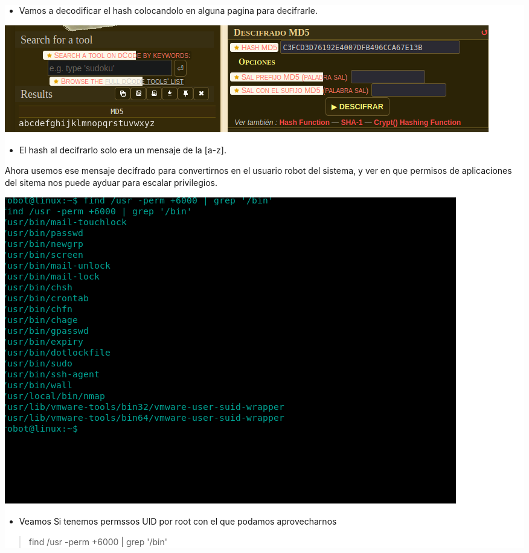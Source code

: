 * <p>Vamos a decodificar el hash colocandolo en alguna pagina para decifrarle.</p>
>
<img src="/imgs/mrRobot/mrRobot16.png"/>

* <p>El hash al decifrarlo solo era un mensaje de la [a-z]. 
Ahora usemos ese mensaje decifrado para convertirnos en el usuario robot del sistema, y ver en que permisos de aplicaciones del sitema nos puede ayduar
para escalar privilegios.</p>
>
<img src="/imgs/mrRobot/mrRobot17.png"/>

* <p>Veamos Si tenemos permssos UID por root con el que podamos aprovecharnos</p>
> find /usr -perm +6000  \| grep '/bin'
>